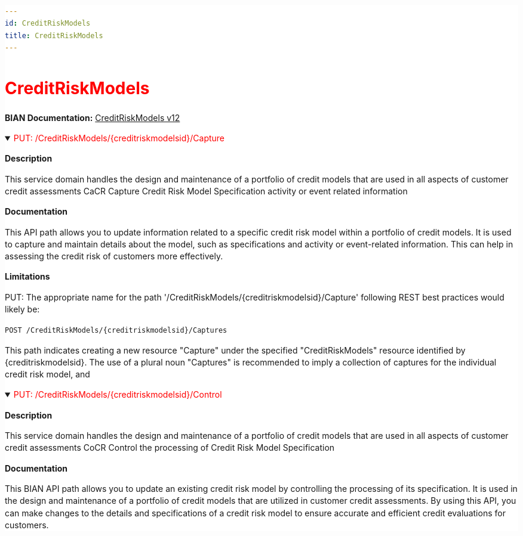 ```yaml
---
id: CreditRiskModels
title: CreditRiskModels
---
```


<h1 style='color:red;'>CreditRiskModels</h1>

**BIAN Documentation:** [CreditRiskModels v12](https://app.swaggerhub.com/apis/BIAN-3/CreditRiskModels/12.0.0)

<details open>
  <summary><span style='color:red;'>PUT: /CreditRiskModels/{creditriskmodelsid}/Capture</span></summary>

  **Description**

  This service domain handles the design and maintenance of a portfolio of credit models that are used in all aspects of customer credit assessments CaCR Capture Credit Risk Model Specification activity or event related information

  **Documentation**

  This API path allows you to update information related to a specific credit risk model within a portfolio of credit models. It is used to capture and maintain details about the model, such as specifications and activity or event-related information. This can help in assessing the credit risk of customers more effectively.

  **Limitations**

  PUT: The appropriate name for the path '/CreditRiskModels/{creditriskmodelsid}/Capture' following REST best practices would likely be:

```
POST /CreditRiskModels/{creditriskmodelsid}/Captures
```

This path indicates creating a new resource "Capture" under the specified "CreditRiskModels" resource identified by {creditriskmodelsid}. The use of a plural noun "Captures" is recommended to imply a collection of captures for the individual credit risk model, and

</details>

<details open>
  <summary><span style='color:red;'>PUT: /CreditRiskModels/{creditriskmodelsid}/Control</span></summary>

  **Description**

  This service domain handles the design and maintenance of a portfolio of credit models that are used in all aspects of customer credit assessments CoCR Control the processing of Credit Risk Model Specification

  **Documentation**

  This BIAN API path allows you to update an existing credit risk model by controlling the processing of its specification. It is used in the design and maintenance of a portfolio of credit models that are utilized in customer credit assessments. By using this API, you can make changes to the details and specifications of a credit risk model to ensure accurate and efficient credit evaluations for customers.
